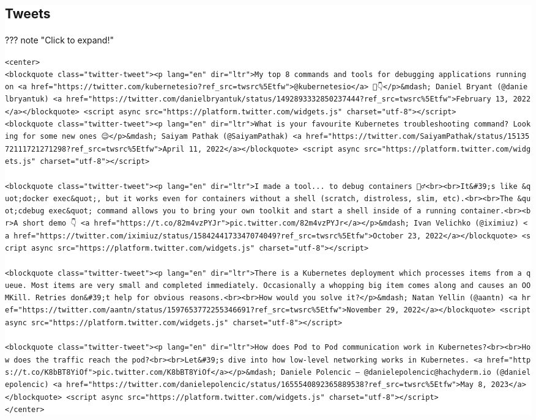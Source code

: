 ## Tweets

??? note "Click to expand!"

    <center>
    <blockquote class="twitter-tweet"><p lang="en" dir="ltr">My top 8 commands and tools for debugging applications running on <a href="https://twitter.com/kubernetesio?ref_src=twsrc%5Etfw">@kubernetesio</a> 🧵👇</p>&mdash; Daniel Bryant (@danielbryantuk) <a href="https://twitter.com/danielbryantuk/status/1492893332850237444?ref_src=twsrc%5Etfw">February 13, 2022</a></blockquote> <script async src="https://platform.twitter.com/widgets.js" charset="utf-8"></script>
    <blockquote class="twitter-tweet"><p lang="en" dir="ltr">What is your favourite Kubernetes troubleshooting command? Looking for some new ones 😉</p>&mdash; Saiyam Pathak (@SaiyamPathak) <a href="https://twitter.com/SaiyamPathak/status/1513572111721271298?ref_src=twsrc%5Etfw">April 11, 2022</a></blockquote> <script async src="https://platform.twitter.com/widgets.js" charset="utf-8"></script>

    <blockquote class="twitter-tweet"><p lang="en" dir="ltr">I made a tool... to debug containers 🧙‍♂️<br><br>It&#39;s like &quot;docker exec&quot;, but it works even for containers without a shell (scratch, distroless, slim, etc).<br><br>The &quot;cdebug exec&quot; command allows you to bring your own toolkit and start a shell inside of a running container.<br><br>A short demo 👇 <a href="https://t.co/82m4vzPYJr">pic.twitter.com/82m4vzPYJr</a></p>&mdash; Ivan Velichko (@iximiuz) <a href="https://twitter.com/iximiuz/status/1584244173347074049?ref_src=twsrc%5Etfw">October 23, 2022</a></blockquote> <script async src="https://platform.twitter.com/widgets.js" charset="utf-8"></script>

    <blockquote class="twitter-tweet"><p lang="en" dir="ltr">There is a Kubernetes deployment which processes items from a queue. Most items are very small and completed immediately. Occasionally a whopping big item comes along and causes an OOMKill. Retries don&#39;t help for obvious reasons.<br><br>How would you solve it?</p>&mdash; Natan Yellin (@aantn) <a href="https://twitter.com/aantn/status/1597653772255346691?ref_src=twsrc%5Etfw">November 29, 2022</a></blockquote> <script async src="https://platform.twitter.com/widgets.js" charset="utf-8"></script>

    <blockquote class="twitter-tweet"><p lang="en" dir="ltr">How does Pod to Pod communication work in Kubernetes?<br><br>How does the traffic reach the pod?<br><br>Let&#39;s dive into how low-level networking works in Kubernetes. <a href="https://t.co/K8bBT8YiOf">pic.twitter.com/K8bBT8YiOf</a></p>&mdash; Daniele Polencic — @danielepolencic@hachyderm.io (@danielepolencic) <a href="https://twitter.com/danielepolencic/status/1655540892365889538?ref_src=twsrc%5Etfw">May 8, 2023</a></blockquote> <script async src="https://platform.twitter.com/widgets.js" charset="utf-8"></script>
    </center>
